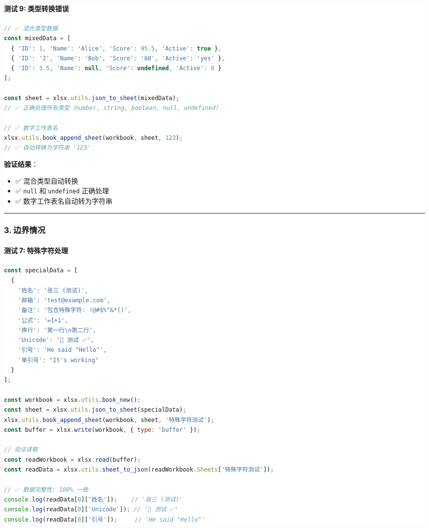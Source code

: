 
#### 测试 9: 类型转换错误
```javascript
// ✅ 混合类型数据
const mixedData = [
  { 'ID': 1, 'Name': 'Alice', 'Score': 95.5, 'Active': true },
  { 'ID': '2', 'Name': 'Bob', 'Score': '88', 'Active': 'yes' },
  { 'ID': 3.5, 'Name': null, 'Score': undefined, 'Active': 0 }
];

const sheet = xlsx.utils.json_to_sheet(mixedData);
// ✅ 正确处理所有类型（number, string, boolean, null, undefined）

// ✅ 数字工作表名
xlsx.utils.book_append_sheet(workbook, sheet, 123);
// ✅ 自动转换为字符串 '123'
```

**验证结果**：
- ✅ 混合类型自动转换
- ✅ `null` 和 `undefined` 正确处理
- ✅ 数字工作表名自动转为字符串

---

### 3. 边界情况

#### 测试 7: 特殊字符处理
```javascript
const specialData = [
  {
    '姓名': '张三 (测试)',
    '邮箱': 'test@example.com',
    '备注': '包含特殊字符: !@#$%^&*()',
    '公式': '=1+1',
    '换行': '第一行\n第二行',
    'Unicode': '🎉 测试 ✅',
    '引号': 'He said "Hello"',
    '单引号': "It's working"
  }
];

const workbook = xlsx.utils.book_new();
const sheet = xlsx.utils.json_to_sheet(specialData);
xlsx.utils.book_append_sheet(workbook, sheet, '特殊字符测试');
const buffer = xlsx.write(workbook, { type: 'buffer' });

// 验证读取
const readWorkbook = xlsx.read(buffer);
const readData = xlsx.utils.sheet_to_json(readWorkbook.Sheets['特殊字符测试']);

// ✅ 数据完整性: 100% 一致
console.log(readData[0]['姓名']);    // '张三 (测试)'
console.log(readData[0]['Unicode']); // '🎉 测试 ✅'
console.log(readData[0]['引号']);     // 'He said "Hello"'
```
